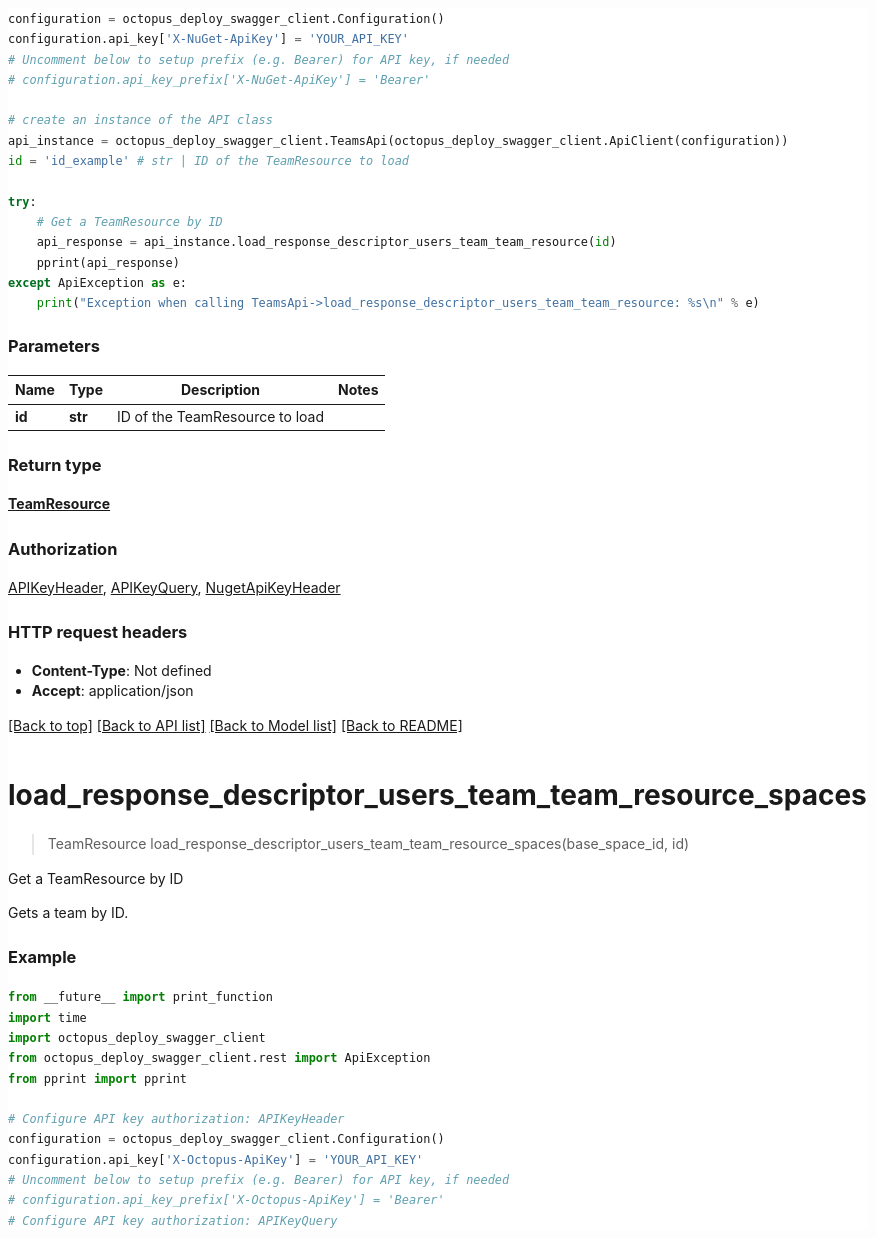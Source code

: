```python
configuration = octopus_deploy_swagger_client.Configuration()
configuration.api_key['X-NuGet-ApiKey'] = 'YOUR_API_KEY'
# Uncomment below to setup prefix (e.g. Bearer) for API key, if needed
# configuration.api_key_prefix['X-NuGet-ApiKey'] = 'Bearer'

# create an instance of the API class
api_instance = octopus_deploy_swagger_client.TeamsApi(octopus_deploy_swagger_client.ApiClient(configuration))
id = 'id_example' # str | ID of the TeamResource to load

try:
    # Get a TeamResource by ID
    api_response = api_instance.load_response_descriptor_users_team_team_resource(id)
    pprint(api_response)
except ApiException as e:
    print("Exception when calling TeamsApi->load_response_descriptor_users_team_team_resource: %s\n" % e)
```

### Parameters

Name | Type | Description  | Notes
------------- | ------------- | ------------- | -------------
 **id** | **str**| ID of the TeamResource to load | 

### Return type

[**TeamResource**](TeamResource.md)

### Authorization

[APIKeyHeader](../README.md#APIKeyHeader), [APIKeyQuery](../README.md#APIKeyQuery), [NugetApiKeyHeader](../README.md#NugetApiKeyHeader)

### HTTP request headers

 - **Content-Type**: Not defined
 - **Accept**: application/json

[[Back to top]](#) [[Back to API list]](../README.md#documentation-for-api-endpoints) [[Back to Model list]](../README.md#documentation-for-models) [[Back to README]](../README.md)

# **load_response_descriptor_users_team_team_resource_spaces**
> TeamResource load_response_descriptor_users_team_team_resource_spaces(base_space_id, id)

Get a TeamResource by ID

Gets a team by ID.

### Example
```python
from __future__ import print_function
import time
import octopus_deploy_swagger_client
from octopus_deploy_swagger_client.rest import ApiException
from pprint import pprint

# Configure API key authorization: APIKeyHeader
configuration = octopus_deploy_swagger_client.Configuration()
configuration.api_key['X-Octopus-ApiKey'] = 'YOUR_API_KEY'
# Uncomment below to setup prefix (e.g. Bearer) for API key, if needed
# configuration.api_key_prefix['X-Octopus-ApiKey'] = 'Bearer'
# Configure API key authorization: APIKeyQuery
```